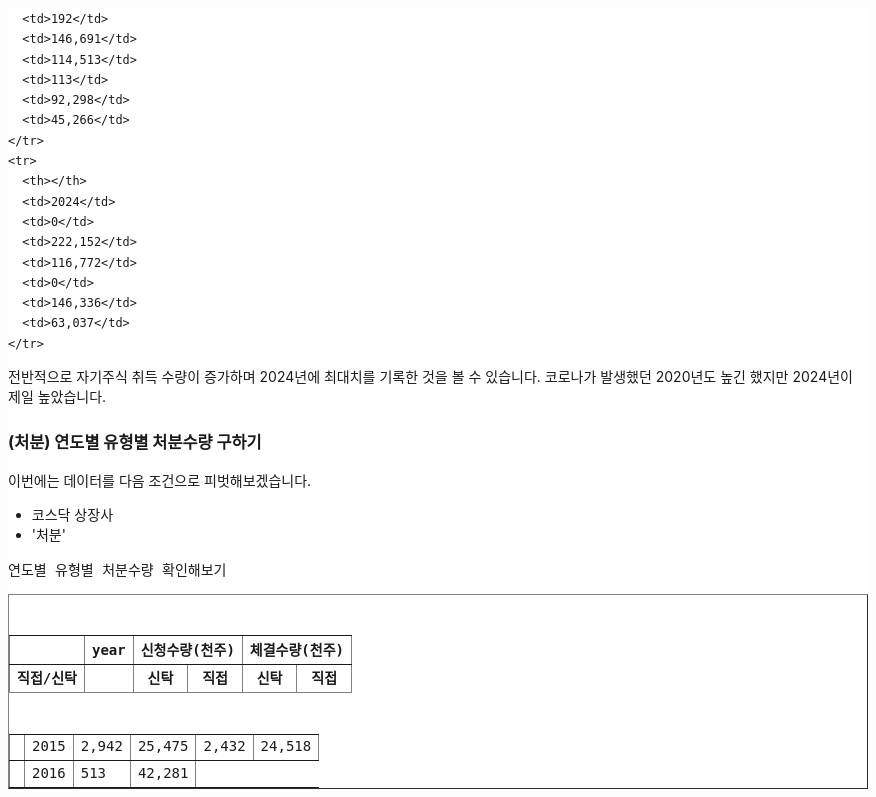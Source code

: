       <td>192</td>
      <td>146,691</td>
      <td>114,513</td>
      <td>113</td>
      <td>92,298</td>
      <td>45,266</td>
    </tr>
    <tr>
      <th></th>
      <td>2024</td>
      <td>0</td>
      <td>222,152</td>
      <td>116,772</td>
      <td>0</td>
      <td>146,336</td>
      <td>63,037</td>
    </tr>
  </tbody>
</table>
</pre>


전반적으로 자기주식 취득 수량이 증가하며 2024년에 최대치를 기록한 것을 볼 수 있습니다. 코로나가 발생했던 2020년도 높긴 했지만 2024년이 제일 높았습니다.


### (처분) 연도별 유형별 처분수량 구하기

이번에는 데이터를 다음 조건으로 피벗해보겠습니다.

* 코스닥 상장사
* '처분'


<pre>
연도별 유형별 처분수량 확인해보기
<table border="1" class="dataframe dataframe">
  <thead>
    <tr>
      <th></th>
      <th>year</th>
      <th colspan="2" halign="left">신청수량(천주)</th>
      <th colspan="2" halign="left">체결수량(천주)</th>
    </tr>
    <tr>
      <th>직접/신탁</th>
      <th></th>
      <th>신탁</th>
      <th>직접</th>
      <th>신탁</th>
      <th>직접</th>
    </tr>
  </thead>
  <tbody>
    <tr>
      <th></th>
      <td>2015</td>
      <td>2,942</td>
      <td>25,475</td>
      <td>2,432</td>
      <td>24,518</td>
    </tr>
    <tr>
      <th></th>
      <td>2016</td>
      <td>513</td>
      <td>42,281</td>
